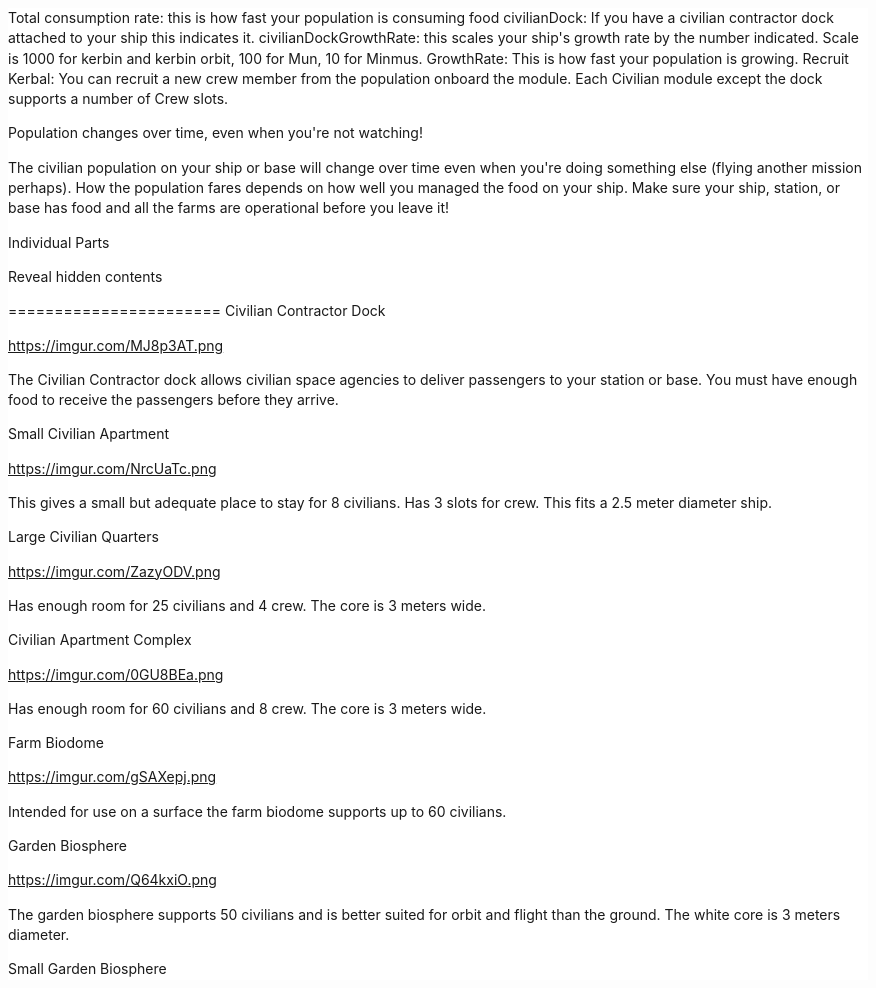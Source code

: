 Total consumption rate: this is how fast your population is consuming food
civilianDock: If you have a civilian contractor dock attached to your ship this indicates it.
civilianDockGrowthRate: this scales your ship's growth rate by the number indicated. Scale is 1000 for kerbin and kerbin orbit, 100 for Mun, 10 for Minmus.
GrowthRate: This is how fast your population is growing.
Recruit Kerbal: You can recruit a new crew member from the population onboard the module. Each Civilian module except the dock supports a number of Crew slots.
 

Population changes over time, even when you're not watching!

The civilian population on your ship or base will change over time even when you're doing something else (flying another mission perhaps). How the population fares depends on how well you managed the food on your ship. Make sure your ship, station, or base has food and all the farms are operational before you leave it!

Individual Parts

  Reveal hidden contents
 
=======================
Civilian Contractor Dock

https://imgur.com/MJ8p3AT.png

The Civilian Contractor dock allows civilian space agencies to deliver passengers to your station or base. You must have enough food to receive the passengers before they arrive.

Small Civilian Apartment

https://imgur.com/NrcUaTc.png

This gives a small but adequate place to stay for 8 civilians. Has 3 slots for crew. This fits a 2.5 meter diameter ship.

Large Civilian Quarters

https://imgur.com/ZazyODV.png

Has enough room for 25 civilians and 4 crew. The core is 3 meters wide.

Civilian Apartment Complex

https://imgur.com/0GU8BEa.png

Has enough room for 60 civilians and 8 crew. The core is 3 meters wide.

Farm Biodome

https://imgur.com/gSAXepj.png

Intended for use on a surface the farm biodome supports up to 60 civilians.

Garden Biosphere

https://imgur.com/Q64kxiO.png

The garden biosphere supports 50 civilians and is better suited for orbit and flight than the ground. The white core is 3 meters diameter.

Small Garden Biosphere
